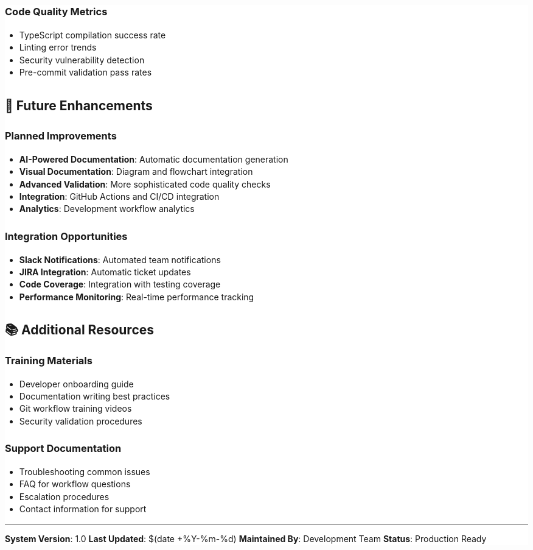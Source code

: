 ### Code Quality Metrics

- TypeScript compilation success rate
- Linting error trends
- Security vulnerability detection
- Pre-commit validation pass rates

## 🔮 Future Enhancements

### Planned Improvements

- **AI-Powered Documentation**: Automatic documentation generation
- **Visual Documentation**: Diagram and flowchart integration
- **Advanced Validation**: More sophisticated code quality checks
- **Integration**: GitHub Actions and CI/CD integration
- **Analytics**: Development workflow analytics

### Integration Opportunities

- **Slack Notifications**: Automated team notifications
- **JIRA Integration**: Automatic ticket updates
- **Code Coverage**: Integration with testing coverage
- **Performance Monitoring**: Real-time performance tracking

## 📚 Additional Resources

### Training Materials

- Developer onboarding guide
- Documentation writing best practices
- Git workflow training videos
- Security validation procedures

### Support Documentation

- Troubleshooting common issues
- FAQ for workflow questions
- Escalation procedures
- Contact information for support

---

**System Version**: 1.0
**Last Updated**: $(date +%Y-%m-%d)
**Maintained By**: Development Team
**Status**: Production Ready
